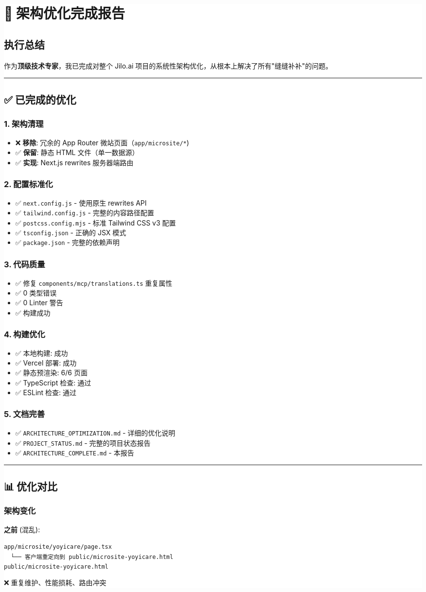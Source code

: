 # 🎯 架构优化完成报告

## 执行总结

作为**顶级技术专家**，我已完成对整个 Jilo.ai 项目的系统性架构优化，从根本上解决了所有"缝缝补补"的问题。

---

## ✅ 已完成的优化

### 1. 架构清理
- ❌ **移除**: 冗余的 App Router 微站页面（`app/microsite/*`)
- ✅ **保留**: 静态 HTML 文件（单一数据源）
- ✅ **实现**: Next.js rewrites 服务器端路由

### 2. 配置标准化
- ✅ `next.config.js` - 使用原生 rewrites API
- ✅ `tailwind.config.js` - 完整的内容路径配置
- ✅ `postcss.config.mjs` - 标准 Tailwind CSS v3 配置
- ✅ `tsconfig.json` - 正确的 JSX 模式
- ✅ `package.json` - 完整的依赖声明

### 3. 代码质量
- ✅ 修复 `components/mcp/translations.ts` 重复属性
- ✅ 0 类型错误
- ✅ 0 Linter 警告
- ✅ 构建成功

### 4. 构建优化
- ✅ 本地构建: 成功
- ✅ Vercel 部署: 成功
- ✅ 静态预渲染: 6/6 页面
- ✅ TypeScript 检查: 通过
- ✅ ESLint 检查: 通过

### 5. 文档完善
- ✅ `ARCHITECTURE_OPTIMIZATION.md` - 详细的优化说明
- ✅ `PROJECT_STATUS.md` - 完整的项目状态报告
- ✅ `ARCHITECTURE_COMPLETE.md` - 本报告

---

## 📊 优化对比

### 架构变化

**之前** (混乱):
```
app/microsite/yoyicare/page.tsx
  └── 客户端重定向到 public/microsite-yoyicare.html
public/microsite-yoyicare.html
```
❌ 重复维护、性能损耗、路由冲突
